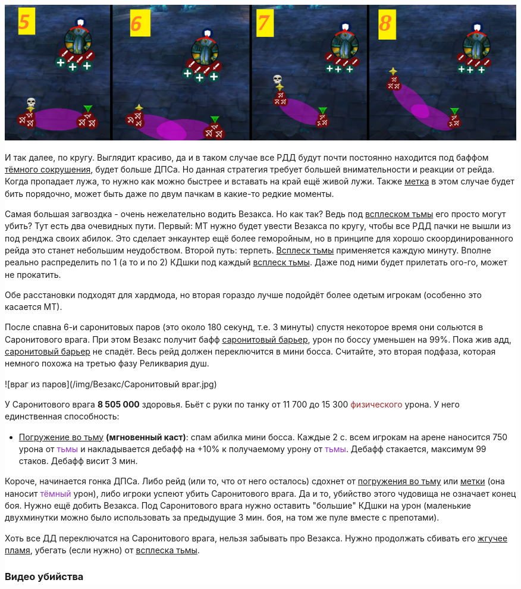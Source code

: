 ![норм план2](/img/Везакс/План_Везакс_нормальный_22.png)

И так далее, по кругу. Выглядит красиво, да и в таком случае все РДД будут почти постоянно находится под баффом [тёмного сокрушения](https://www.wowhead.com/wotlk/ru/spell=62659), будет больше ДПСа. Но данная стратегия требует большей внимательности и реакции от рейда. Когда пропадает лужа, то нужно как можно быстрее и вставать на край ещё живой лужи. Также [метка](https://www.wowhead.com/wotlk/ru/spell=63276) в этом случае будет бить порядочно, может быть даже по двум пачкам в какие-то редкие моменты. 

Самая большая загвоздка - очень нежелательно водить Везакса. Но как так? Ведь под [всплеском тьмы](https://www.wowhead.com/wotlk/ru/spell=62662) его просто могут убить? Тут есть два очевидных пути. Первый: МТ нужно будет увести Везакса по кругу, чтобы все РДД пачки не вышли из под ренджа своих абилок. Это сделает энкаунтер ещё более геморойным, но в принципе для хорошо скоординированного рейда это станет небольшим неудобством. Второй путь: терпеть. [Всплеск тьмы](https://www.wowhead.com/wotlk/ru/spell=62662) применяется каждую минуту. Вполне реально распределить по 1 (а то и по 2) КДшки под каждый [всплеск тьмы](https://www.wowhead.com/wotlk/ru/spell=62662). Даже под ними будет прилетать ого-го, может не прокатить.

Обе расстановки подходят для хардмода, но вторая гораздо лучше подойдёт более одетым игрокам (особенно это касается МТ).

После спавна 6-и саронитовых паров (это около 180 секунд, т.е. 3 минуты) спустя некоторое время они сольются в Саронитового врага. При этом Везакс получит бафф [саронитовый барьер](https://www.wowhead.com/wotlk/ru/spell=63364), урон по боссу уменьшен на 99%. Пока жив адд, [саронитовый барьер](https://www.wowhead.com/wotlk/ru/spell=63364) не спадёт. Весь рейд должен переключится в мини босса. Считайте, это вторая подфаза, которая немного похожа на третью фазу Реликвария душ.

![враг из паров](/img/Везакс/Саронитовый враг.jpg)

У Саронитового врага **8 505 000** здоровья. Бьёт с руки по танку от 11 700 до 15 300 <span style = "color:brown">физического</span> урона. У него единственная способность:

 - [Погружение во тьму](https://www.wowhead.com/wotlk/ru/spell=63420) **(мгновенный каст)**: спам абилка мини босса. Каждые 2 с. всем игрокам на арене наносится 750 урона от <span style="color:DarkOrchid">тьмы</span> и накладывается дебафф на +10% к получаемому урону от <span style="color:DarkOrchid">тьмы</span>. Дебафф стакается, максимум 99 стаков. Дебафф висит 3 мин.

Короче, начинается гонка ДПСа. Либо рейд (или то, что от него осталось) сдохнет от [погружения во тьму](https://www.wowhead.com/wotlk/ru/spell=63420) или [метки](https://www.wowhead.com/wotlk/ru/spell=63276) (она наносит <span style="color:DarkOrchid">тёмный</span> урон), либо игроки успеют убить Саронитового врага. Да и то, убийство этого чудовища не означает конец боя. Нужно ещё добить Везакса. Под Саронитового врага нужно оставить "большие" КДшки на урон (маленькие двухминутки можно было использовать за предыдущие 3 мин. боя, на том же пуле вместе с препотами).

Хоть все ДД переключатся на Саронитового врага, нельзя забывать про Везакса. Нужно продолжать сбивать его [жгучее пламя](https://www.wowhead.com/wotlk/ru/spell=62661), убегать (если нужно) от [всплеска тьмы](https://www.wowhead.com/wotlk/ru/spell=62662).

### Видео убийства ###
